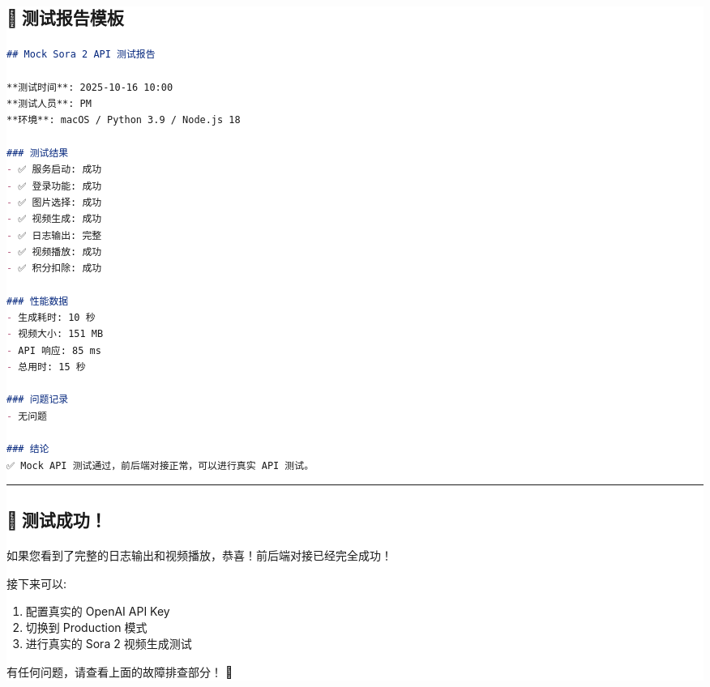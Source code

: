 ## 📝 测试报告模板

```markdown
## Mock Sora 2 API 测试报告

**测试时间**: 2025-10-16 10:00
**测试人员**: PM
**环境**: macOS / Python 3.9 / Node.js 18

### 测试结果
- ✅ 服务启动: 成功
- ✅ 登录功能: 成功
- ✅ 图片选择: 成功
- ✅ 视频生成: 成功
- ✅ 日志输出: 完整
- ✅ 视频播放: 成功
- ✅ 积分扣除: 成功

### 性能数据
- 生成耗时: 10 秒
- 视频大小: 151 MB
- API 响应: 85 ms
- 总用时: 15 秒

### 问题记录
- 无问题

### 结论
✅ Mock API 测试通过，前后端对接正常，可以进行真实 API 测试。
```

---

## 🎉 测试成功！

如果您看到了完整的日志输出和视频播放，恭喜！前后端对接已经完全成功！

接下来可以:
1. 配置真实的 OpenAI API Key
2. 切换到 Production 模式
3. 进行真实的 Sora 2 视频生成测试

有任何问题，请查看上面的故障排查部分！ 🚀

